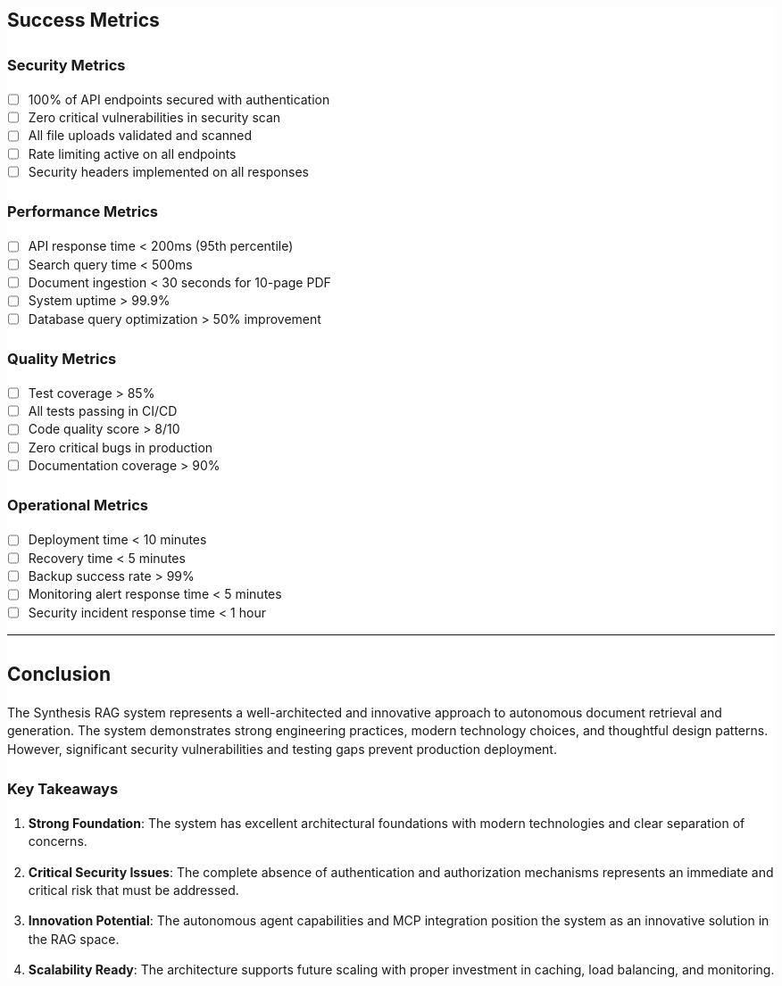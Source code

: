 ## Success Metrics

### Security Metrics
- [ ] 100% of API endpoints secured with authentication
- [ ] Zero critical vulnerabilities in security scan
- [ ] All file uploads validated and scanned
- [ ] Rate limiting active on all endpoints
- [ ] Security headers implemented on all responses

### Performance Metrics
- [ ] API response time < 200ms (95th percentile)
- [ ] Search query time < 500ms
- [ ] Document ingestion < 30 seconds for 10-page PDF
- [ ] System uptime > 99.9%
- [ ] Database query optimization > 50% improvement

### Quality Metrics
- [ ] Test coverage > 85%
- [ ] All tests passing in CI/CD
- [ ] Code quality score > 8/10
- [ ] Zero critical bugs in production
- [ ] Documentation coverage > 90%

### Operational Metrics
- [ ] Deployment time < 10 minutes
- [ ] Recovery time < 5 minutes
- [ ] Backup success rate > 99%
- [ ] Monitoring alert response time < 5 minutes
- [ ] Security incident response time < 1 hour

---

## Conclusion

The Synthesis RAG system represents a well-architected and innovative approach to autonomous document retrieval and generation. The system demonstrates strong engineering practices, modern technology choices, and thoughtful design patterns. However, significant security vulnerabilities and testing gaps prevent production deployment.

### Key Takeaways

1. **Strong Foundation**: The system has excellent architectural foundations with modern technologies and clear separation of concerns.

2. **Critical Security Issues**: The complete absence of authentication and authorization mechanisms represents an immediate and critical risk that must be addressed.

3. **Innovation Potential**: The autonomous agent capabilities and MCP integration position the system as an innovative solution in the RAG space.

4. **Scalability Ready**: The architecture supports future scaling with proper investment in caching, load balancing, and monitoring.

